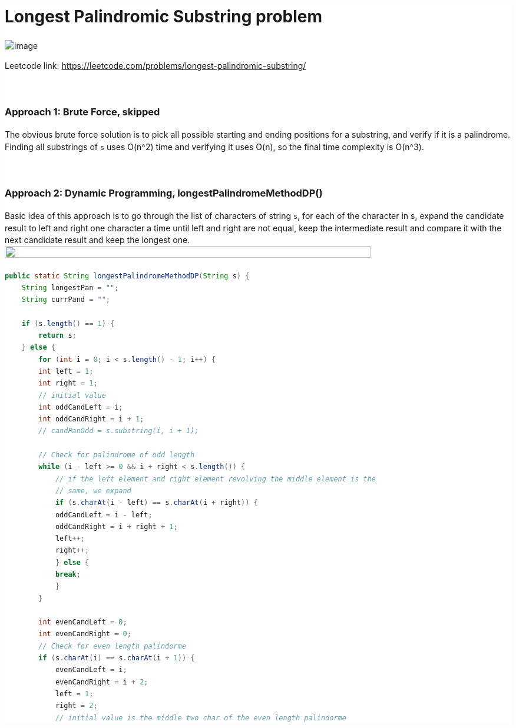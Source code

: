 # Longest Palindromic Substring problem
![image](https://user-images.githubusercontent.com/25105806/162558297-c2e550c4-40af-4ef0-8fa5-93a59faf32d6.png)

Leetcode link: https://leetcode.com/problems/longest-palindromic-substring/

<br />

### Approach 1: Brute Force, skipped
The obvious brute force solution is to pick all possible starting and ending positions for a substring, and verify if it is a palindrome.\
Finding all substrings of `s` uses O(n^2) time and verifying it uses O(n), so the final time complexity is O(n^3).

<br />

### Approach 2: Dynamic Programming, longestPalindromeMethodDP()
Basic idea of this approach is to go through the list of characters of string `s`, for each of the character in s, expand the candidate result to left and right one character a time until left and right are not equal, keep the intermediate result and compare it with the next candidate result and keep the longest one.\
<img src="https://user-images.githubusercontent.com/25105806/118064919-d9eee600-b350-11eb-8410-1a667e34b2ec.png" width="85%" height="85%">

```java
public static String longestPalindromeMethodDP(String s) {
	String longestPan = "";
	String currPand = "";

	if (s.length() == 1) {
	    return s;
	} else {
	    for (int i = 0; i < s.length() - 1; i++) {
		int left = 1;
		int right = 1;
		// initial value
		int oddCandLeft = i;
		int oddCandRight = i + 1;
		// candPanOdd = s.substring(i, i + 1);

		// Check for palindrome of odd length
		while (i - left >= 0 && i + right < s.length()) {
		    // if the left element and right element revolving the middle element is the
		    // same, we expand
		    if (s.charAt(i - left) == s.charAt(i + right)) {
			oddCandLeft = i - left;
			oddCandRight = i + right + 1;
			left++;
			right++;
		    } else {
			break;
		    }
		}

		int evenCandLeft = 0;
		int evenCandRight = 0;
		// Check for even length palindorme
		if (s.charAt(i) == s.charAt(i + 1)) {
		    evenCandLeft = i;
		    evenCandRight = i + 2;
		    left = 1;
		    right = 2;
		    // initial value is the middle two char of the even length palindorme
```